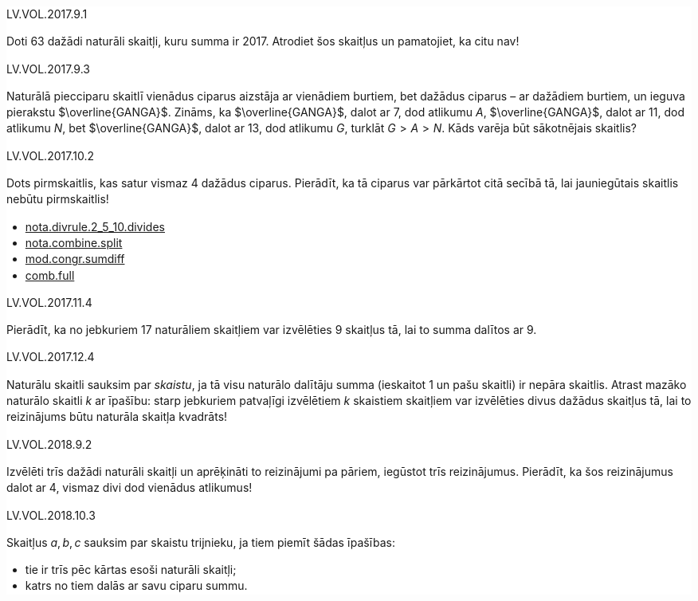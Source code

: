 LV.VOL.2017.9.1

Doti $63$ dažādi naturāli skaitļi, kuru summa 
ir $2017$. Atrodiet šos skaitļus un pamatojiet, 
ka citu nav!

LV.VOL.2017.9.3

Naturālā piecciparu skaitlī vienādus ciparus 
aizstāja ar vienādiem burtiem, bet dažādus ciparus – ar
dažādiem burtiem, un ieguva pierakstu $\overline{GANGA}$. 
Zināms, ka $\overline{GANGA}$, dalot ar $7$, dod atlikumu $A$, 
$\overline{GANGA}$, dalot ar $11$, dod atlikumu $N$, 
bet $\overline{GANGA}$, dalot ar $13$, dod atlikumu 
$G$, turklāt $G > A > N$. Kāds varēja būt
sākotnējais skaitlis?

LV.VOL.2017.10.2

Dots pirmskaitlis, kas satur vismaz 4 dažādus ciparus. 
Pierādīt, ka tā ciparus var pārkārtot citā secībā tā, lai jauniegūtais skaitlis nebūtu pirmskaitlis!



* [nota.divrule.2_5_10.divides](#)
* [nota.combine.split](#)
* [mod.congr.sumdiff](#)
* [comb.full](#)

LV.VOL.2017.11.4

Pierādīt, ka no jebkuriem $17$ naturāliem skaitļiem var 
izvēlēties $9$ skaitļus tā, lai to summa dalītos ar $9$.

LV.VOL.2017.12.4

Naturālu skaitli sauksim par *skaistu*, ja tā visu 
naturālo dalītāju summa (ieskaitot $1$ un pašu skaitli) 
ir nepāra skaitlis. Atrast mazāko naturālo skaitli 
$k$ ar īpašību: starp jebkuriem patvaļīgi izvēlētiem 
$k$ skaistiem skaitļiem var izvēlēties divus 
dažādus skaitļus tā, lai to reizinājums būtu 
naturāla skaitļa kvadrāts!

LV.VOL.2018.9.2

Izvēlēti trīs dažādi naturāli skaitļi un aprēķināti 
to reizinājumi pa pāriem, iegūstot trīs reizinājumus.
Pierādīt, ka šos reizinājumus dalot ar $4$, 
vismaz divi dod vienādus atlikumus!

LV.VOL.2018.10.3

Skaitļus $a,b,c$ sauksim par skaistu trijnieku, ja tiem piemīt šādas īpašības: 

* tie ir trīs pēc kārtas esoši naturāli skaitļi;
* katrs no tiem dalās ar savu ciparu summu. 

